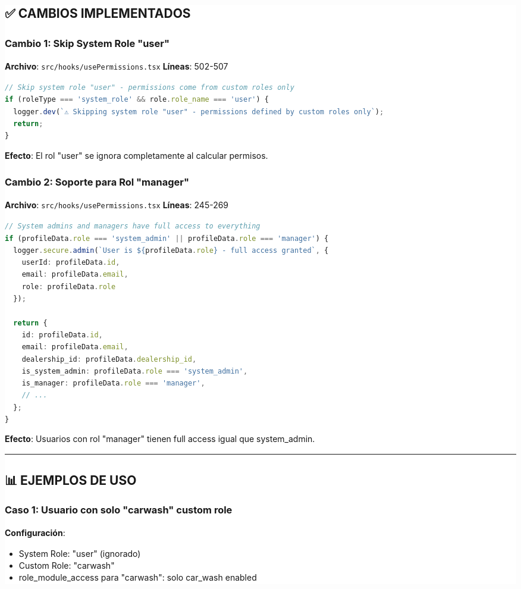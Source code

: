 
## ✅ CAMBIOS IMPLEMENTADOS

### **Cambio 1: Skip System Role "user"**

**Archivo**: `src/hooks/usePermissions.tsx`
**Líneas**: 502-507

```typescript
// Skip system role "user" - permissions come from custom roles only
if (roleType === 'system_role' && role.role_name === 'user') {
  logger.dev(`⚠️ Skipping system role "user" - permissions defined by custom roles only`);
  return;
}
```

**Efecto**: El rol "user" se ignora completamente al calcular permisos.

### **Cambio 2: Soporte para Rol "manager"**

**Archivo**: `src/hooks/usePermissions.tsx`
**Líneas**: 245-269

```typescript
// System admins and managers have full access to everything
if (profileData.role === 'system_admin' || profileData.role === 'manager') {
  logger.secure.admin(`User is ${profileData.role} - full access granted`, {
    userId: profileData.id,
    email: profileData.email,
    role: profileData.role
  });

  return {
    id: profileData.id,
    email: profileData.email,
    dealership_id: profileData.dealership_id,
    is_system_admin: profileData.role === 'system_admin',
    is_manager: profileData.role === 'manager',
    // ...
  };
}
```

**Efecto**: Usuarios con rol "manager" tienen full access igual que system_admin.

---

## 📊 EJEMPLOS DE USO

### Caso 1: Usuario con solo "carwash" custom role

**Configuración**:
- System Role: "user" (ignorado)
- Custom Role: "carwash"
- role_module_access para "carwash": solo car_wash enabled
